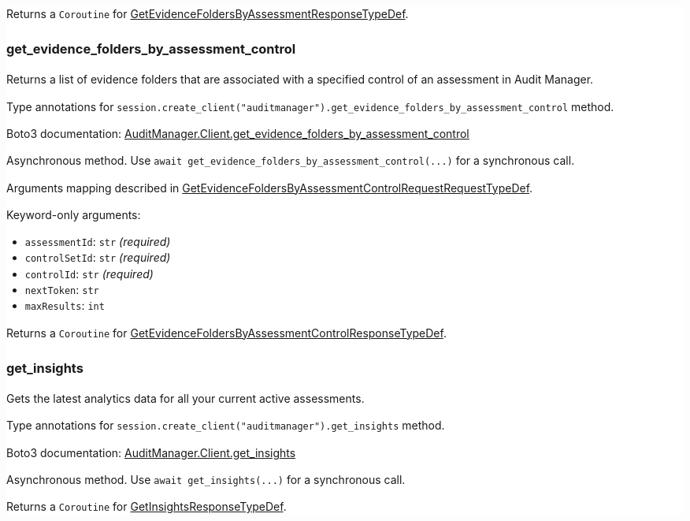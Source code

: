 Returns a `Coroutine` for
[GetEvidenceFoldersByAssessmentResponseTypeDef](./type_defs.md#getevidencefoldersbyassessmentresponsetypedef).

<a id="get_evidence_folders_by_assessment_control"></a>

### get_evidence_folders_by_assessment_control

Returns a list of evidence folders that are associated with a specified control
of an assessment in Audit Manager.

Type annotations for
`session.create_client("auditmanager").get_evidence_folders_by_assessment_control`
method.

Boto3 documentation:
[AuditManager.Client.get_evidence_folders_by_assessment_control](https://boto3.amazonaws.com/v1/documentation/api/latest/reference/services/auditmanager.html#AuditManager.Client.get_evidence_folders_by_assessment_control)

Asynchronous method. Use
`await get_evidence_folders_by_assessment_control(...)` for a synchronous call.

Arguments mapping described in
[GetEvidenceFoldersByAssessmentControlRequestRequestTypeDef](./type_defs.md#getevidencefoldersbyassessmentcontrolrequestrequesttypedef).

Keyword-only arguments:

- `assessmentId`: `str` *(required)*
- `controlSetId`: `str` *(required)*
- `controlId`: `str` *(required)*
- `nextToken`: `str`
- `maxResults`: `int`

Returns a `Coroutine` for
[GetEvidenceFoldersByAssessmentControlResponseTypeDef](./type_defs.md#getevidencefoldersbyassessmentcontrolresponsetypedef).

<a id="get_insights"></a>

### get_insights

Gets the latest analytics data for all your current active assessments.

Type annotations for `session.create_client("auditmanager").get_insights`
method.

Boto3 documentation:
[AuditManager.Client.get_insights](https://boto3.amazonaws.com/v1/documentation/api/latest/reference/services/auditmanager.html#AuditManager.Client.get_insights)

Asynchronous method. Use `await get_insights(...)` for a synchronous call.

Returns a `Coroutine` for
[GetInsightsResponseTypeDef](./type_defs.md#getinsightsresponsetypedef).

<a id="get_insights_by_assessment"></a>
